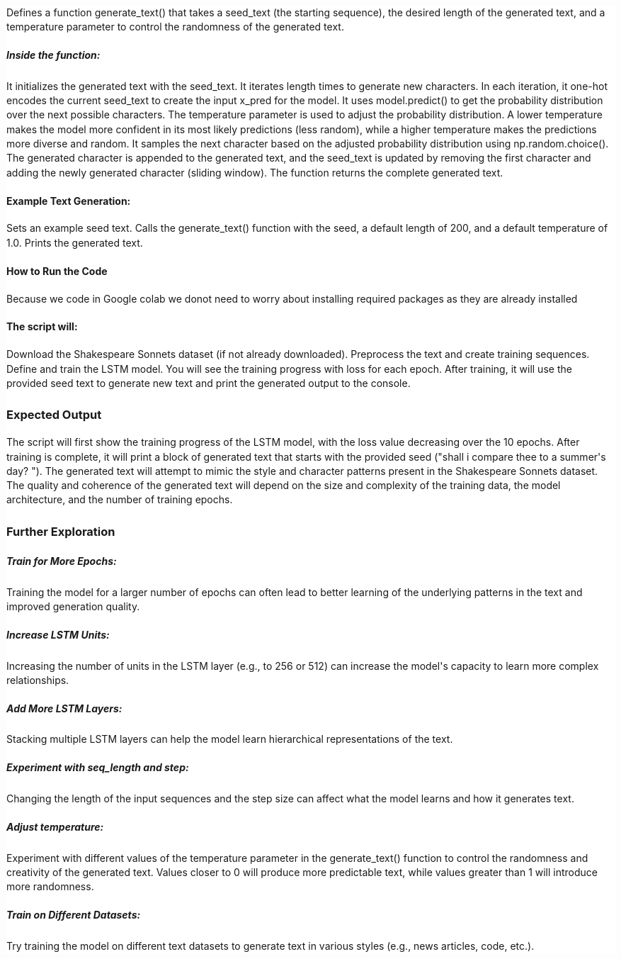 Defines a function generate_text() that takes a seed_text (the starting sequence), the desired length of the generated text, and a temperature parameter to control the randomness of the generated text.
##### Inside the function:
It initializes the generated text with the seed_text.
It iterates length times to generate new characters.
In each iteration, it one-hot encodes the current seed_text to create the input x_pred for the model.
It uses model.predict() to get the probability distribution over the next possible characters.
The temperature parameter is used to adjust the probability distribution. A lower temperature makes the model more confident in its most likely predictions (less random), while a higher temperature makes the predictions more diverse and random.
It samples the next character based on the adjusted probability distribution using np.random.choice().
The generated character is appended to the generated text, and the seed_text is updated by removing the first character and adding the newly generated character (sliding window).
The function returns the complete generated text.
#### Example Text Generation:
Sets an example seed text.
Calls the generate_text() function with the seed, a default length of 200, and a default temperature of 1.0.
Prints the generated text.
#### How to Run the Code
Because we code in Google colab we donot need to worry about installing required packages as they are already installed
#### The script will:

Download the Shakespeare Sonnets dataset (if not already downloaded).
Preprocess the text and create training sequences.
Define and train the LSTM model. You will see the training progress with loss for each epoch.
After training, it will use the provided seed text to generate new text and print the generated output to the console.
### Expected Output
The script will first show the training progress of the LSTM model, with the loss value decreasing over the 10 epochs. After training is complete, it will print a block of generated text that starts with the provided seed ("shall i compare thee to a summer's day? "). The generated text will attempt to mimic the style and character patterns present in the Shakespeare Sonnets dataset. The quality and coherence of the generated text will depend on the size and complexity of the training data, the model architecture, and the number of training epochs.

### Further Exploration
##### Train for More Epochs:
Training the model for a larger number of epochs can often lead to better learning of the underlying patterns in the text and improved generation quality.
##### Increase LSTM Units:
Increasing the number of units in the LSTM layer (e.g., to 256 or 512) can increase the model's capacity to learn more complex relationships.
##### Add More LSTM Layers:
Stacking multiple LSTM layers can help the model learn hierarchical representations of the text.
##### Experiment with seq_length and step:
Changing the length of the input sequences and the step size can affect what the model learns and how it generates text.
##### Adjust temperature:
Experiment with different values of the temperature parameter in the generate_text() function to control the randomness and creativity of the generated text. Values closer to 0 will produce more predictable text, while values greater than 1 will introduce more randomness.
##### Train on Different Datasets:
Try training the model on different text datasets to generate text in various styles (e.g., news articles, code, etc.).